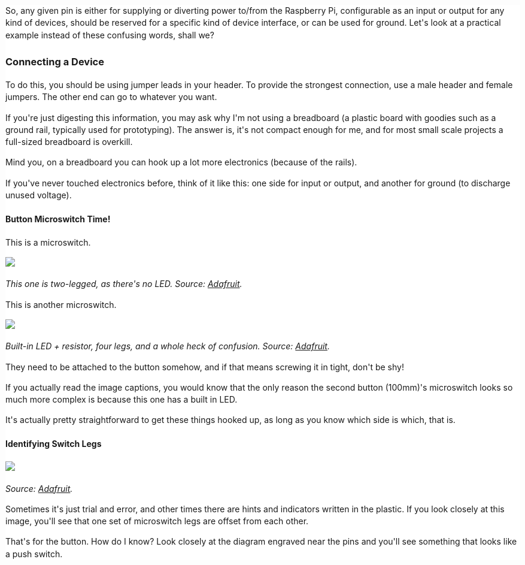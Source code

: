 So, any given pin is either for supplying or diverting power to/from the Raspberry Pi, configurable as an input or output for any kind of devices, should be reserved for a specific kind of device interface, or can be used for ground. Let's look at a practical example instead of these confusing words, shall we?

### Connecting a Device
To do this, you should be using jumper leads in your header. To provide the strongest connection, use a male header and female jumpers. The other end can go to whatever you want.

If you're just digesting this information, you may ask why I'm not using a breadboard (a plastic board with goodies such as a ground rail, typically used for prototyping). The answer is, it's not compact enough for me, and for most small scale projects a full-sized breadboard is overkill.

Mind you, on a breadboard you can hook up a lot more electronics (because of the rails).

If you've never touched electronics before, think of it like this: one side for input or output, and another for ground (to discharge unused voltage).

#### Button Microswitch Time!

This is a microswitch.

<img src="https://cdn-shop.adafruit.com/970x728/473-02.jpg">

*This one is two-legged, as there's no LED. Source: [Adafruit](https://www.adafruit.com/product/473).*


This is another microswitch.

<img src="https://cdn-shop.adafruit.com/970x728/1185-01.jpg">

*Built-in LED + resistor, four legs, and a whole heck of confusion. Source: [Adafruit](https://www.adafruit.com/product/1185).*

They need to be attached to the button somehow, and if that means screwing it in tight, don't be shy!

If you actually read the image captions, you would know that the only reason the second button (100mm)'s microswitch looks so much more complex is because this one has a built in LED.

It's actually pretty straightforward to get these things hooked up, as long as you know which side is which, that is.

#### Identifying Switch Legs

<img src="https://cdn-shop.adafruit.com/970x728/3433-01.jpg">

*Source: [Adafruit](https://www.adafruit.com/product/3433).*

Sometimes it's just trial and error, and other times there are hints and indicators written in the plastic. If you look closely at this image, you'll see that one set of microswitch legs are offset from each other.

That's for the button. How do I know? Look closely at the diagram engraved near the pins and you'll see something that looks like a push switch.
